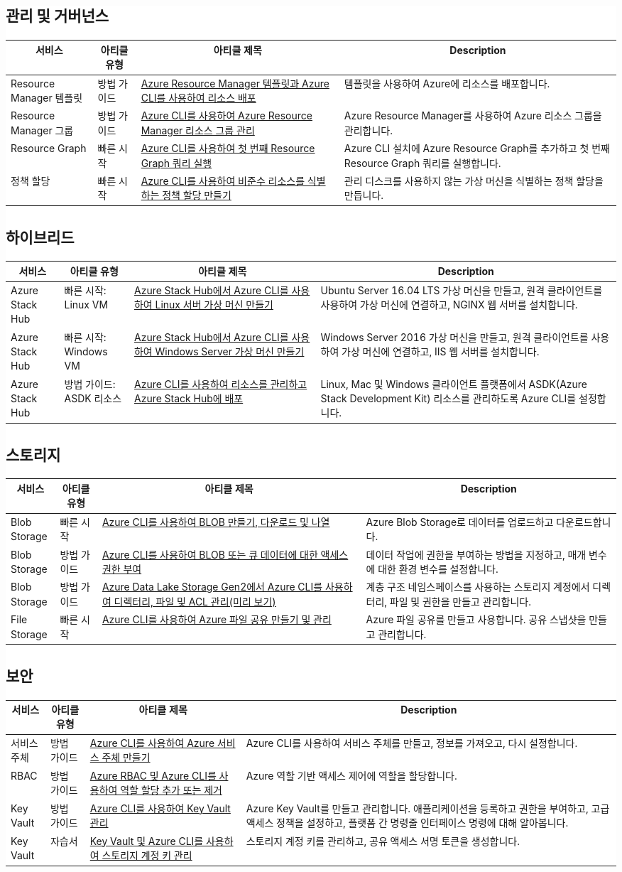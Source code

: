 ## <a name="management-and-governance"></a>관리 및 거버넌스

|서비스|아티클 유형|아티클 제목|Description|
|-|-|-|-|
Resource Manager 템플릿 |방법 가이드 |[Azure Resource Manager 템플릿과 Azure CLI를 사용하여 리소스 배포](/azure/azure-resource-manager/templates/deploy-cli) | 템플릿을 사용하여 Azure에 리소스를 배포합니다.
Resource Manager 그룹 |방법 가이드 |[Azure CLI를 사용하여 Azure Resource Manager 리소스 그룹 관리](/azure/azure-resource-manager/management/manage-resource-groups-cli) | Azure Resource Manager를 사용하여 Azure 리소스 그룹을 관리합니다.
Resource Graph |빠른 시작 |[Azure CLI를 사용하여 첫 번째 Resource Graph 쿼리 실행](/azure/governance/resource-graph/first-query-azurecli) | Azure CLI 설치에 Azure Resource Graph를 추가하고 첫 번째 Resource Graph 쿼리를 실행합니다.
정책 할당 |빠른 시작 |[Azure CLI를 사용하여 비준수 리소스를 식별하는 정책 할당 만들기](/azure/governance/policy/assign-policy-azurecli) | 관리 디스크를 사용하지 않는 가상 머신을 식별하는 정책 할당을 만듭니다.

## <a name="hybrid"></a>하이브리드

|서비스|아티클 유형|아티클 제목|Description|
|-|-|-|-|
Azure Stack Hub| 빠른 시작: Linux VM |[Azure Stack Hub에서 Azure CLI를 사용하여 Linux 서버 가상 머신 만들기](/azure-stack/user/azure-stack-quick-create-vm-linux-cli) | Ubuntu Server 16.04 LTS 가상 머신을 만들고, 원격 클라이언트를 사용하여 가상 머신에 연결하고, NGINX 웹 서버를 설치합니다.
Azure Stack Hub| 빠른 시작: Windows VM |[Azure Stack Hub에서 Azure CLI를 사용하여 Windows Server 가상 머신 만들기](/azure-stack/user/azure-stack-quick-create-vm-windows-cli) |Windows Server 2016 가상 머신을 만들고, 원격 클라이언트를 사용하여 가상 머신에 연결하고, IIS 웹 서버를 설치합니다.
Azure Stack Hub| 방법 가이드: ASDK 리소스 |[Azure CLI를 사용하여 리소스를 관리하고 Azure Stack Hub에 배포](/azure-stack/user/azure-stack-version-profiles-azurecli2) | Linux, Mac 및 Windows 클라이언트 플랫폼에서 ASDK(Azure Stack Development Kit) 리소스를 관리하도록 Azure CLI를 설정합니다.

## <a name="storage"></a>스토리지

|서비스|아티클 유형|아티클 제목|Description|
|-|-|-|-|
Blob Storage |빠른 시작 |  [Azure CLI를 사용하여 BLOB 만들기, 다운로드 및 나열](/azure/storage/blobs/storage-quickstart-blobs-cli) | Azure Blob Storage로 데이터를 업로드하고 다운로드합니다.
Blob Storage |방법 가이드 |[Azure CLI를 사용하여 BLOB 또는 큐 데이터에 대한 액세스 권한 부여](/azure/storage/common/authorize-data-operations-cli) | 데이터 작업에 권한을 부여하는 방법을 지정하고, 매개 변수에 대한 환경 변수를 설정합니다.
Blob Storage |방법 가이드 |[Azure Data Lake Storage Gen2에서 Azure CLI를 사용하여 디렉터리, 파일 및 ACL 관리(미리 보기)](/azure/storage/blobs/data-lake-storage-directory-file-acl-cli) | 계층 구조 네임스페이스를 사용하는 스토리지 계정에서 디렉터리, 파일 및 권한을 만들고 관리합니다.
File Storage |빠른 시작 |[Azure CLI를 사용하여 Azure 파일 공유 만들기 및 관리](/azure/storage/files/storage-how-to-use-files-cli) | Azure 파일 공유를 만들고 사용합니다.  공유 스냅샷을 만들고 관리합니다.

## <a name="security"></a>보안

|서비스|아티클 유형|아티클 제목|Description|
|-|-|-|-|
서비스 주체 |방법 가이드 |[Azure CLI를 사용하여 Azure 서비스 주체 만들기](/cli/azure/create-an-azure-service-principal-azure-cli) | Azure CLI를 사용하여 서비스 주체를 만들고, 정보를 가져오고, 다시 설정합니다.
RBAC |방법 가이드 |[Azure RBAC 및 Azure CLI를 사용하여 역할 할당 추가 또는 제거](/azure/role-based-access-control/role-assignments-cli) | Azure 역할 기반 액세스 제어에 역할을 할당합니다.
Key Vault |방법 가이드 |[Azure CLI를 사용하여 Key Vault 관리](/azure/key-vault/key-vault-manage-with-cli2) | Azure Key Vault를 만들고 관리합니다.  애플리케이션을 등록하고 권한을 부여하고, 고급 액세스 정책을 설정하고, 플랫폼 간 명령줄 인터페이스 명령에 대해 알아봅니다.
Key Vault |자습서 |[Key Vault 및 Azure CLI를 사용하여 스토리지 계정 키 관리](/azure/key-vault/key-vault-ovw-storage-keys) | 스토리지 계정 키를 관리하고, 공유 액세스 서명 토큰을 생성합니다.
